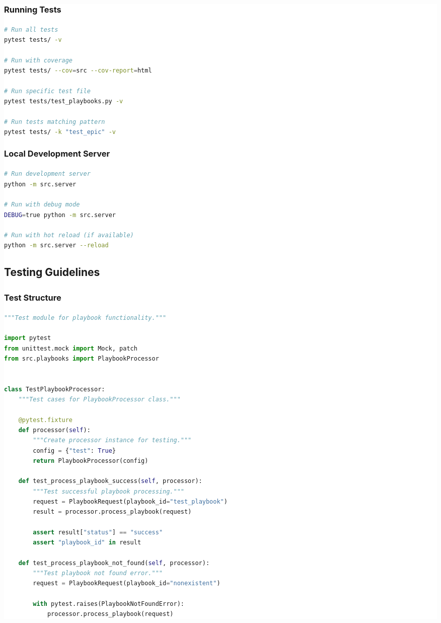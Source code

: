 ### Running Tests

```bash
# Run all tests
pytest tests/ -v

# Run with coverage
pytest tests/ --cov=src --cov-report=html

# Run specific test file
pytest tests/test_playbooks.py -v

# Run tests matching pattern
pytest tests/ -k "test_epic" -v
```

### Local Development Server

```bash
# Run development server
python -m src.server

# Run with debug mode
DEBUG=true python -m src.server

# Run with hot reload (if available)
python -m src.server --reload
```

## Testing Guidelines

### Test Structure

```python
"""Test module for playbook functionality."""

import pytest
from unittest.mock import Mock, patch
from src.playbooks import PlaybookProcessor


class TestPlaybookProcessor:
    """Test cases for PlaybookProcessor class."""
    
    @pytest.fixture
    def processor(self):
        """Create processor instance for testing."""
        config = {"test": True}
        return PlaybookProcessor(config)
    
    def test_process_playbook_success(self, processor):
        """Test successful playbook processing."""
        request = PlaybookRequest(playbook_id="test_playbook")
        result = processor.process_playbook(request)
        
        assert result["status"] == "success"
        assert "playbook_id" in result
    
    def test_process_playbook_not_found(self, processor):
        """Test playbook not found error."""
        request = PlaybookRequest(playbook_id="nonexistent")
        
        with pytest.raises(PlaybookNotFoundError):
            processor.process_playbook(request)
```